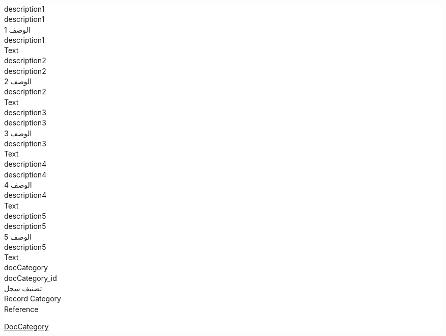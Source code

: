 </div>

<div class="row searchable" id="description1">
<div class="cell" data-label="Property">description1</div>
<div class="cell" data-label="Column">description1</div>
<div class="cell" data-label="Arabic">الوصف 1</div>
<div class="cell" data-label="English">description1</div>
<div class="cell" data-label="Type">Text</div>

</div>

<div class="row searchable" id="description2">
<div class="cell" data-label="Property">description2</div>
<div class="cell" data-label="Column">description2</div>
<div class="cell" data-label="Arabic">الوصف 2</div>
<div class="cell" data-label="English">description2</div>
<div class="cell" data-label="Type">Text</div>

</div>

<div class="row searchable" id="description3">
<div class="cell" data-label="Property">description3</div>
<div class="cell" data-label="Column">description3</div>
<div class="cell" data-label="Arabic">الوصف 3</div>
<div class="cell" data-label="English">description3</div>
<div class="cell" data-label="Type">Text</div>

</div>

<div class="row searchable" id="description4">
<div class="cell" data-label="Property">description4</div>
<div class="cell" data-label="Column">description4</div>
<div class="cell" data-label="Arabic">الوصف 4</div>
<div class="cell" data-label="English">description4</div>
<div class="cell" data-label="Type">Text</div>

</div>

<div class="row searchable" id="description5">
<div class="cell" data-label="Property">description5</div>
<div class="cell" data-label="Column">description5</div>
<div class="cell" data-label="Arabic">الوصف 5</div>
<div class="cell" data-label="English">description5</div>
<div class="cell" data-label="Type">Text</div>

</div>

<div class="row searchable" id="docCategory">
<div class="cell" data-label="Property">docCategory</div>
<div class="cell" data-label="Column">docCategory_id</div>
<div class="cell" data-label="Arabic"> تصنيف سجل</div>
<div class="cell" data-label="English"> Record Category</div>
<div class="cell" data-label="Type">Reference</div>
<div class="cell" data-label="Foreign Table">

 [DocCategory](/modules/basic/DocCategory.md) 
</div>
</div>
